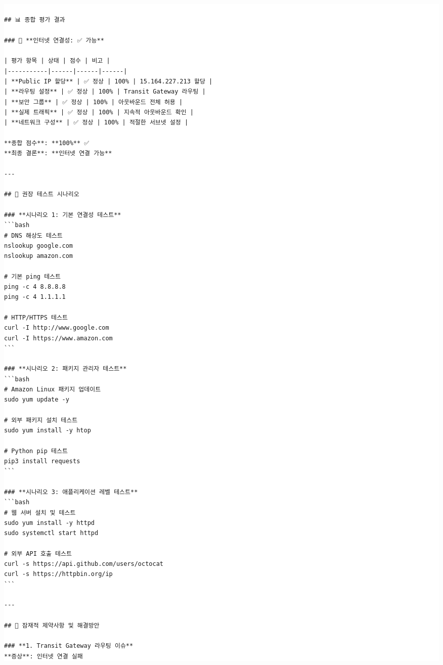````

## 📊 종합 평가 결과

### 🎯 **인터넷 연결성: ✅ 가능**

| 평가 항목 | 상태 | 점수 | 비고 |
|-----------|------|------|------|
| **Public IP 할당** | ✅ 정상 | 100% | 15.164.227.213 할당 |
| **라우팅 설정** | ✅ 정상 | 100% | Transit Gateway 라우팅 |
| **보안 그룹** | ✅ 정상 | 100% | 아웃바운드 전체 허용 |
| **실제 트래픽** | ✅ 정상 | 100% | 지속적 아웃바운드 확인 |
| **네트워크 구성** | ✅ 정상 | 100% | 적절한 서브넷 설정 |

**종합 점수**: **100%** ✅  
**최종 결론**: **인터넷 연결 가능**

---

## 🔧 권장 테스트 시나리오

### **시나리오 1: 기본 연결성 테스트**
```bash
# DNS 해상도 테스트
nslookup google.com
nslookup amazon.com

# 기본 ping 테스트
ping -c 4 8.8.8.8
ping -c 4 1.1.1.1

# HTTP/HTTPS 테스트
curl -I http://www.google.com
curl -I https://www.amazon.com
```

### **시나리오 2: 패키지 관리자 테스트**
```bash
# Amazon Linux 패키지 업데이트
sudo yum update -y

# 외부 패키지 설치 테스트
sudo yum install -y htop

# Python pip 테스트
pip3 install requests
```

### **시나리오 3: 애플리케이션 레벨 테스트**
```bash
# 웹 서버 설치 및 테스트
sudo yum install -y httpd
sudo systemctl start httpd

# 외부 API 호출 테스트
curl -s https://api.github.com/users/octocat
curl -s https://httpbin.org/ip
```

---

## 🚨 잠재적 제약사항 및 해결방안

### **1. Transit Gateway 라우팅 이슈**
**증상**: 인터넷 연결 실패  
````